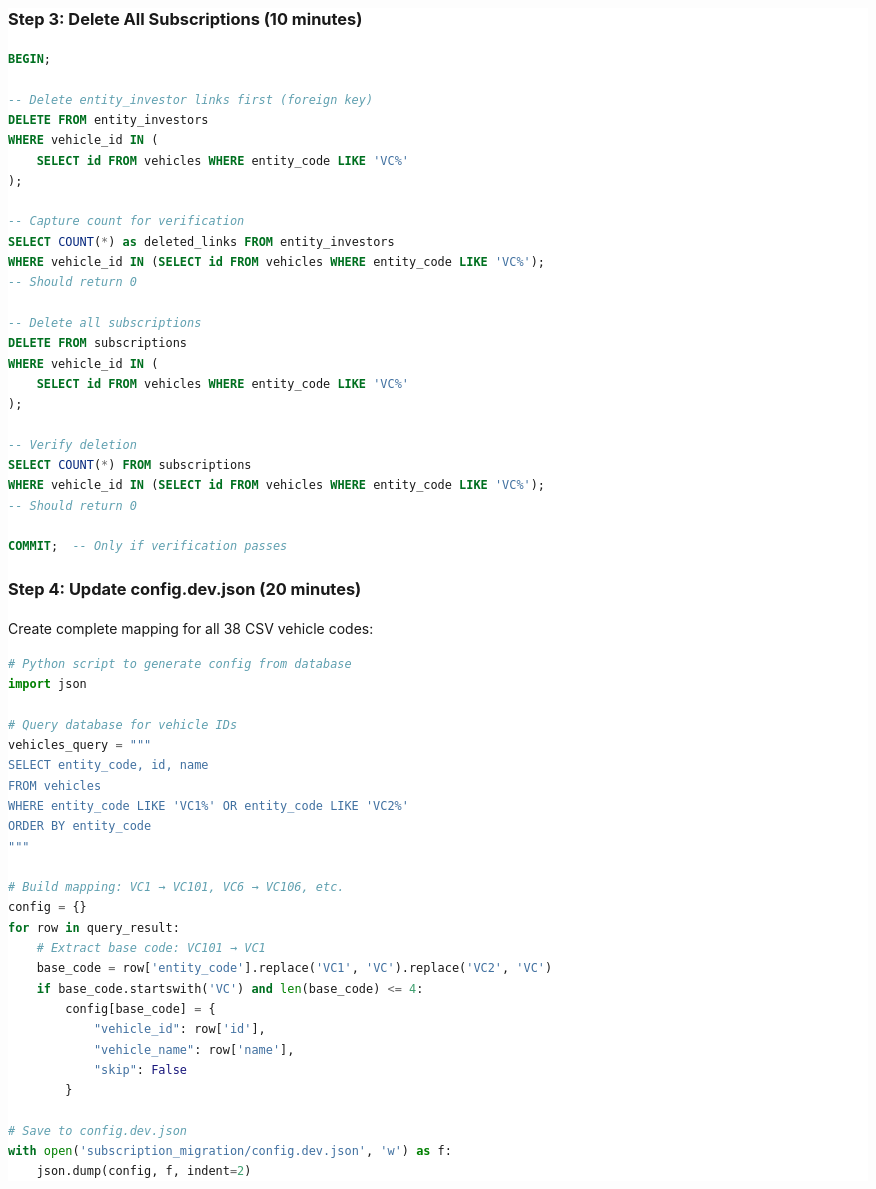 ### Step 3: Delete All Subscriptions (10 minutes)

```sql
BEGIN;

-- Delete entity_investor links first (foreign key)
DELETE FROM entity_investors
WHERE vehicle_id IN (
    SELECT id FROM vehicles WHERE entity_code LIKE 'VC%'
);

-- Capture count for verification
SELECT COUNT(*) as deleted_links FROM entity_investors
WHERE vehicle_id IN (SELECT id FROM vehicles WHERE entity_code LIKE 'VC%');
-- Should return 0

-- Delete all subscriptions
DELETE FROM subscriptions
WHERE vehicle_id IN (
    SELECT id FROM vehicles WHERE entity_code LIKE 'VC%'
);

-- Verify deletion
SELECT COUNT(*) FROM subscriptions
WHERE vehicle_id IN (SELECT id FROM vehicles WHERE entity_code LIKE 'VC%');
-- Should return 0

COMMIT;  -- Only if verification passes
```

### Step 4: Update config.dev.json (20 minutes)

Create complete mapping for all 38 CSV vehicle codes:

```python
# Python script to generate config from database
import json

# Query database for vehicle IDs
vehicles_query = """
SELECT entity_code, id, name
FROM vehicles
WHERE entity_code LIKE 'VC1%' OR entity_code LIKE 'VC2%'
ORDER BY entity_code
"""

# Build mapping: VC1 → VC101, VC6 → VC106, etc.
config = {}
for row in query_result:
    # Extract base code: VC101 → VC1
    base_code = row['entity_code'].replace('VC1', 'VC').replace('VC2', 'VC')
    if base_code.startswith('VC') and len(base_code) <= 4:
        config[base_code] = {
            "vehicle_id": row['id'],
            "vehicle_name": row['name'],
            "skip": False
        }

# Save to config.dev.json
with open('subscription_migration/config.dev.json', 'w') as f:
    json.dump(config, f, indent=2)
```
